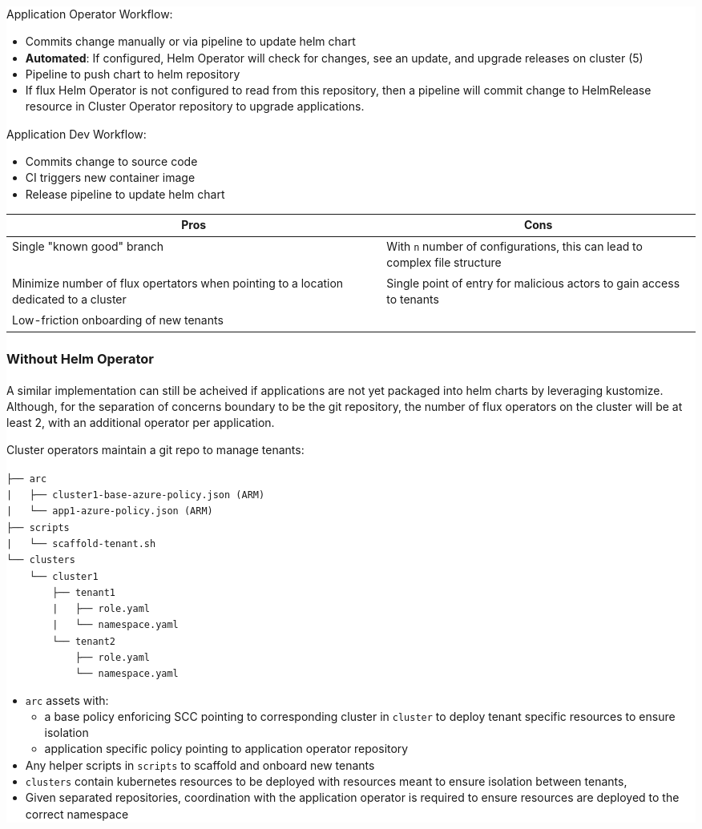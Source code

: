 Application Operator Workflow:

* Commits change manually or via pipeline to update helm chart
* **Automated**: If configured, Helm Operator will check for changes, see an update, and upgrade releases on cluster (5)
* Pipeline to push chart to helm repository
* If flux Helm Operator is not configured to read from this repository, then a pipeline will commit change to HelmRelease resource in Cluster Operator repository to upgrade applications.

Application Dev Workflow:

* Commits change to source code
* CI triggers new container image
* Release pipeline to update helm chart

| Pros                             | Cons                                  |
| -------------------------------- | ------------------------------------- |
| Single "known good" branch         | With `n` number of configurations, this can lead to complex file structure  |
| Minimize number of flux opertators when pointing to a location dedicated to a cluster | Single point of entry for malicious actors to gain access to tenants | |
| Low-friction onboarding of new tenants |   |

### Without Helm Operator

A similar implementation can still be acheived if applications are not yet packaged into helm charts by leveraging kustomize. Although, for the separation of concerns boundary to be the git repository, the number of flux operators on the cluster will be at least 2, with an additional operator per application.

Cluster operators maintain a git repo to manage tenants:

```tree
├── arc
|   ├── cluster1-base-azure-policy.json (ARM)
|   └── app1-azure-policy.json (ARM)
├── scripts
|   └── scaffold-tenant.sh
└── clusters
    └── cluster1
        ├── tenant1
        |   ├── role.yaml
        |   └── namespace.yaml
        └── tenant2
            ├── role.yaml
            └── namespace.yaml
```

* `arc` assets with:
  * a base policy enforicing SCC pointing to corresponding cluster in `cluster` to deploy tenant specific resources to ensure isolation
  * application specific policy pointing to application operator repository
* Any helper scripts in `scripts` to scaffold and onboard new tenants
* `clusters` contain kubernetes resources to be deployed with resources meant to ensure isolation between tenants,
* Given separated repositories, coordination with the application operator is required to ensure resources are deployed to the correct namespace
